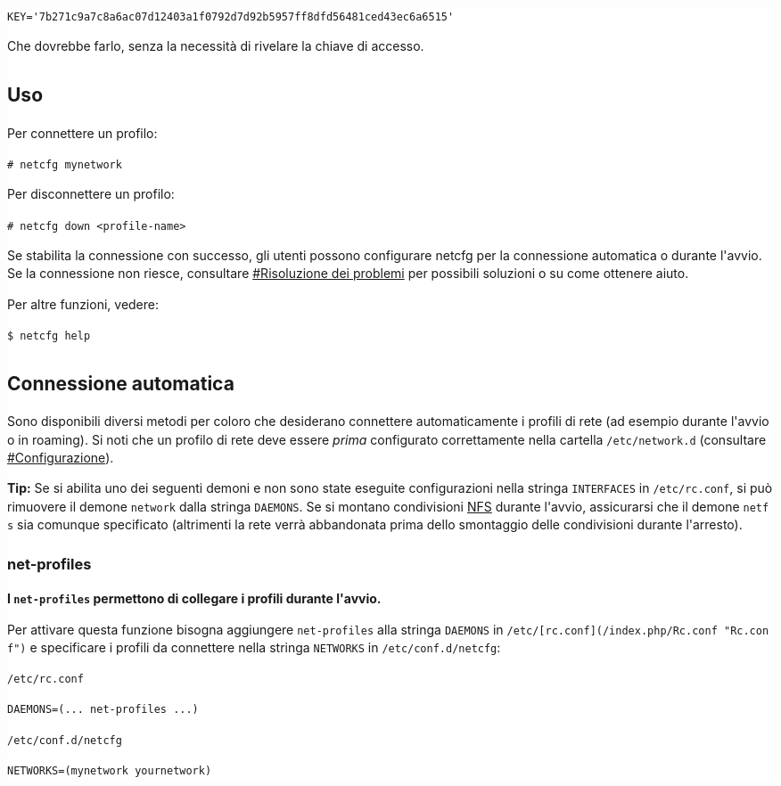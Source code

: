```
KEY='7b271c9a7c8a6ac07d12403a1f0792d7d92b5957ff8dfd56481ced43ec6a6515'

```

Che dovrebbe farlo, senza la necessità di rivelare la chiave di accesso.

## Uso

Per connettere un profilo:

```
# netcfg mynetwork

```

Per disconnettere un profilo:

```
# netcfg down <profile-name>

```

Se stabilita la connessione con successo, gli utenti possono configurare netcfg per la connessione automatica o durante l'avvio. Se la connessione non riesce, consultare [#Risoluzione dei problemi](#Risoluzione_dei_problemi) per possibili soluzioni o su come ottenere aiuto.

Per altre funzioni, vedere:

```
$ netcfg help

```

## Connessione automatica

Sono disponibili diversi metodi per coloro che desiderano connettere automaticamente i profili di rete (ad esempio durante l'avvio o in roaming). Si noti che un profilo di rete deve essere *prima* configurato correttamente nella cartella `/etc/network.d` (consultare [#Configurazione](#Configurazione)).

**Tip:** Se si abilita uno dei seguenti demoni e non sono state eseguite configurazioni nella stringa `INTERFACES` in `/etc/rc.conf`, si può rimuovere il demone `network` dalla stringa `DAEMONS`. Se si montano condivisioni [NFS](/index.php/NFS_(Italiano) "NFS (Italiano)") durante l'avvio, assicurarsi che il demone `netfs` sia comunque specificato (altrimenti la rete verrà abbandonata prima dello smontaggio delle condivisioni durante l'arresto).

### net-profiles

**I `net-profiles` permettono di collegare i profili durante l'avvio.**

Per attivare questa funzione bisogna aggiungere `net-profiles` alla stringa `DAEMONS` in `/etc/[rc.conf](/index.php/Rc.conf "Rc.conf")` e specificare i profili da connettere nella stringa `NETWORKS` in `/etc/conf.d/netcfg`:

 `/etc/rc.conf` 
```
DAEMONS=(... net-profiles ...)

```
 `/etc/conf.d/netcfg` 
```
NETWORKS=(mynetwork yournetwork)

```
